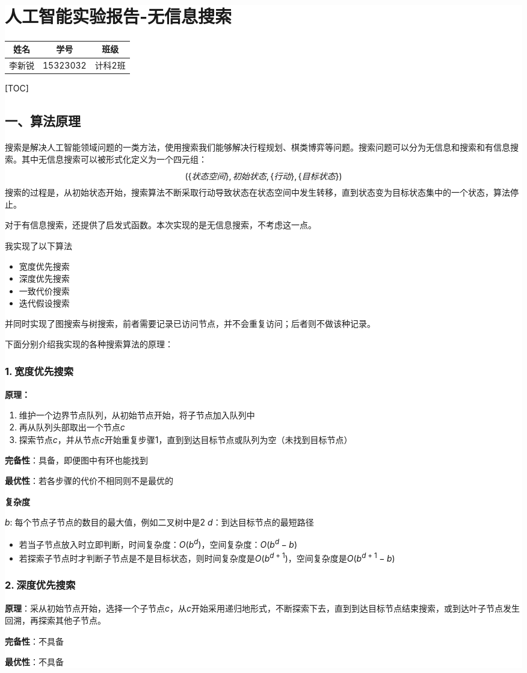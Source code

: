 # 人工智能实验报告-无信息搜索

|  姓名  |   学号   |  班级   |
| :----: | :------: | :-----: |
| 李新锐 | 15323032 | 计科2班 |

[TOC]

## 一、算法原理

搜索是解决人工智能领域问题的一类方法，使用搜索我们能够解决行程规划、棋类博弈等问题。搜索问题可以分为无信息和搜索和有信息搜索。其中无信息搜索可以被形式化定义为一个四元组：
$$
(\{状态空间\}, 初始状态, \{行动\}, \{目标状态\})
$$
搜索的过程是，从初始状态开始，搜索算法不断采取行动导致状态在状态空间中发生转移，直到状态变为目标状态集中的一个状态，算法停止。

对于有信息搜索，还提供了启发式函数。本次实现的是无信息搜索，不考虑这一点。

我实现了以下算法

- 宽度优先搜索
- 深度优先搜索
- 一致代价搜索
- 迭代假设搜索

并同时实现了图搜索与树搜索，前者需要记录已访问节点，并不会重复访问；后者则不做该种记录。

下面分别介绍我实现的各种搜索算法的原理：

### 1. 宽度优先搜索

**原理：**

1. 维护一个边界节点队列，从初始节点开始，将子节点加入队列中
2. 再从队列头部取出一个节点$c$
3. 探索节点$c$，并从节点$c$开始重复步骤1，直到到达目标节点或队列为空（未找到目标节点）

**完备性**：具备，即便图中有环也能找到

**最优性**：若各步骤的代价不相同则不是最优的

**复杂度**

$b$: 每个节点子节点的数目的最大值，例如二叉树中是2
$d$：到达目标节点的最短路径

- 若当子节点放入时立即判断，时间复杂度：$O(b^d)$，空间复杂度：$O(b^d - b)$
- 若探索子节点时才判断子节点是不是目标状态，则时间复杂度是$O(b^{d+1})$，空间复杂度是$O(b^{d+1} - b)$

### 2. 深度优先搜索

**原理**：采从初始节点开始，选择一个子节点$c$，从$c$开始采用递归地形式，不断探索下去，直到到达目标节点结束搜索，或到达叶子节点发生回溯，再探索其他子节点。

**完备性**：不具备

**最优性**：不具备
